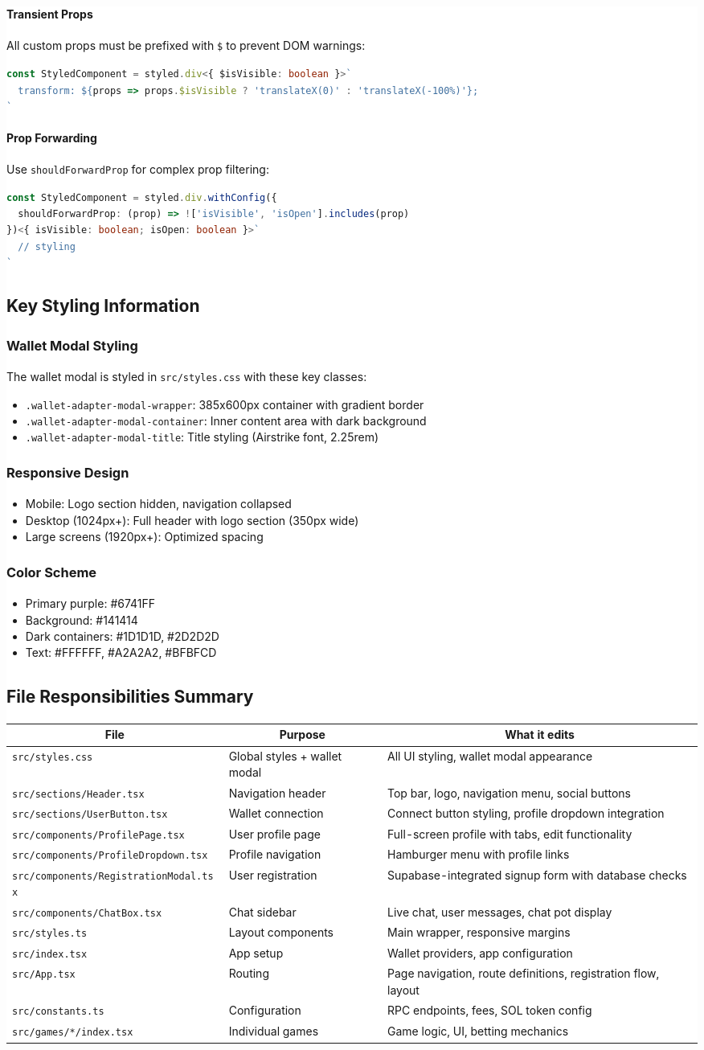 #### Transient Props
All custom props must be prefixed with `$` to prevent DOM warnings:
```typescript
const StyledComponent = styled.div<{ $isVisible: boolean }>`
  transform: ${props => props.$isVisible ? 'translateX(0)' : 'translateX(-100%)'};
`
```

#### Prop Forwarding
Use `shouldForwardProp` for complex prop filtering:
```typescript
const StyledComponent = styled.div.withConfig({
  shouldForwardProp: (prop) => !['isVisible', 'isOpen'].includes(prop)
})<{ isVisible: boolean; isOpen: boolean }>`
  // styling
`
```

## Key Styling Information

### Wallet Modal Styling
The wallet modal is styled in `src/styles.css` with these key classes:
- `.wallet-adapter-modal-wrapper`: 385x600px container with gradient border
- `.wallet-adapter-modal-container`: Inner content area with dark background
- `.wallet-adapter-modal-title`: Title styling (Airstrike font, 2.25rem)

### Responsive Design
- Mobile: Logo section hidden, navigation collapsed
- Desktop (1024px+): Full header with logo section (350px wide)
- Large screens (1920px+): Optimized spacing

### Color Scheme
- Primary purple: #6741FF
- Background: #141414
- Dark containers: #1D1D1D, #2D2D2D
- Text: #FFFFFF, #A2A2A2, #BFBFCD

## File Responsibilities Summary

| File | Purpose | What it edits |
|------|---------|---------------|
| `src/styles.css` | Global styles + wallet modal | All UI styling, wallet modal appearance |
| `src/sections/Header.tsx` | Navigation header | Top bar, logo, navigation menu, social buttons |
| `src/sections/UserButton.tsx` | Wallet connection | Connect button styling, profile dropdown integration |
| `src/components/ProfilePage.tsx` | User profile page | Full-screen profile with tabs, edit functionality |
| `src/components/ProfileDropdown.tsx` | Profile navigation | Hamburger menu with profile links |
| `src/components/RegistrationModal.tsx` | User registration | Supabase-integrated signup form with database checks |
| `src/components/ChatBox.tsx` | Chat sidebar | Live chat, user messages, chat pot display |
| `src/styles.ts` | Layout components | Main wrapper, responsive margins |
| `src/index.tsx` | App setup | Wallet providers, app configuration |
| `src/App.tsx` | Routing | Page navigation, route definitions, registration flow, layout |
| `src/constants.ts` | Configuration | RPC endpoints, fees, SOL token config |
| `src/games/*/index.tsx` | Individual games | Game logic, UI, betting mechanics |
